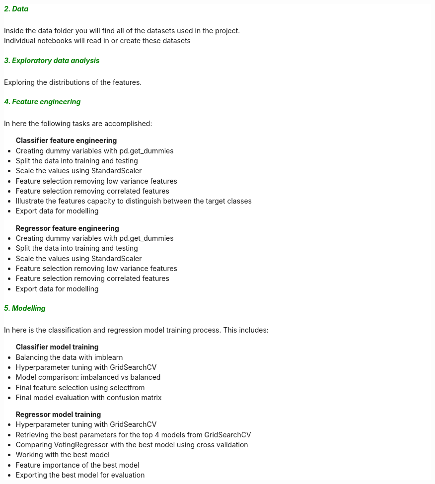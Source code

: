 <h5 style="color: green;">2. Data</h5>
<p>
Inside the data folder you will find all of the datasets used in the project.<br>
Individual notebooks will read in or create these datasets
</p>

<h5 style="color: green;">3. Exploratory data analysis</h5>
<p>
Exploring the distributions of the features.
</p>

<h5 style="color: green;">4. Feature engineering</h5>
<p>
In here the following tasks are accomplished:
<ul><b>Classifier feature engineering</b>
<li>Creating dummy variables with pd.get_dummies</li>
<li>Split the data into training and testing</li>
<li>Scale the values using StandardScaler</li>
<li>Feature selection removing low variance features</li>
<li>Feature selection removing correlated features</li>
<li>Illustrate the features capacity to distinguish between the target classes </li>
<li>Export data for modelling</li>
</ul>

<ul><b>Regressor feature engineering</b>
<li>Creating dummy variables with pd.get_dummies</li>
<li>Split the data into training and testing</li>
<li>Scale the values using StandardScaler</li>
<li>Feature selection removing low variance features</li>
<li>Feature selection removing correlated features</li>
<li>Export data for modelling</li>
</ul>
</p>

<h5 style="color: green;">5. Modelling</h5>
<p>
In here is the classification and regression model training process. This includes:<br>
<ul><b>Classifier model training</b><br>
<li>Balancing the data with imblearn</li>
<li>Hyperparameter tuning with GridSearchCV</li>
<li>Model comparison: imbalanced vs balanced </li>
<li>Final feature selection using selectfrom</li>
<li>Final model evaluation with confusion matrix</li>
</ul>

<ul><b>Regressor model training</b><br>
<li>Hyperparameter tuning with GridSearchCV</li>
<li>Retrieving the best parameters for the top 4 models from GridSearchCV</li>
<li>Comparing VotingRegressor with the best model using cross validation</li>
<li>Working with the best model</li>
<li>Feature importance of the best model</li>
<li>Exporting the best model for evaluation</li>
</ul>
</p>
